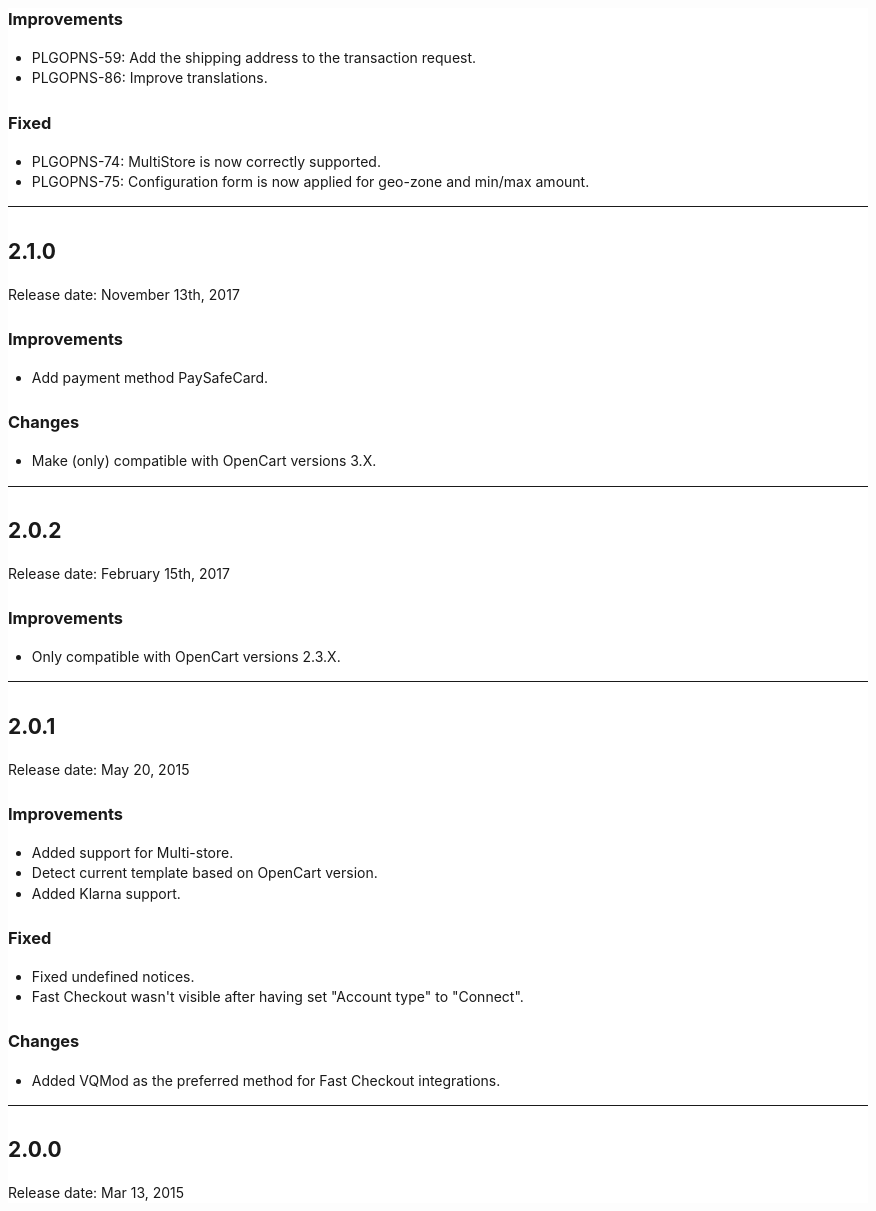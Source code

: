 ### Improvements 
+ PLGOPNS-59: Add the shipping address to the transaction request.
+ PLGOPNS-86: Improve translations.

### Fixed
+ PLGOPNS-74: MultiStore is now correctly supported.
+ PLGOPNS-75: Configuration form is now applied for geo-zone and min/max amount.

***

## 2.1.0
Release date: November 13th, 2017
### Improvements
+ Add payment method PaySafeCard.

### Changes
+ Make (only) compatible with OpenCart versions 3.X.

***

## 2.0.2
Release date: February 15th, 2017
### Improvements
+ Only compatible with OpenCart versions 2.3.X.

***

## 2.0.1
Release date: May 20, 2015
### Improvements
+ Added support for Multi-store.
+ Detect current template based on OpenCart version.
+ Added Klarna support.

### Fixed
+ Fixed undefined notices.
+ Fast Checkout wasn't visible after having set "Account type" to "Connect".

### Changes
+ Added VQMod as the preferred method for Fast Checkout integrations.

***

## 2.0.0
Release date: Mar 13, 2015
